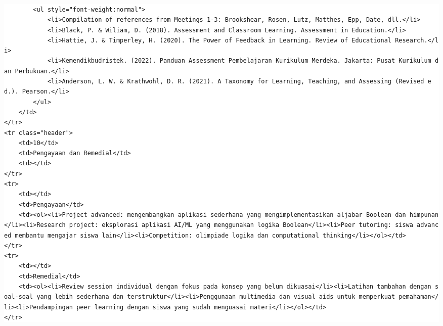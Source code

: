             <ul style="font-weight:normal">
                <li>Compilation of references from Meetings 1-3: Brookshear, Rosen, Lutz, Matthes, Epp, Date, dll.</li>
                <li>Black, P. & Wiliam, D. (2018). Assessment and Classroom Learning. Assessment in Education.</li>
                <li>Hattie, J. & Timperley, H. (2020). The Power of Feedback in Learning. Review of Educational Research.</li>
                <li>Kemendikbudristek. (2022). Panduan Assessment Pembelajaran Kurikulum Merdeka. Jakarta: Pusat Kurikulum dan Perbukuan.</li>
                <li>Anderson, L. W. & Krathwohl, D. R. (2021). A Taxonomy for Learning, Teaching, and Assessing (Revised ed.). Pearson.</li>
            </ul>
        </td>
    </tr>
    <tr class="header">
        <td>10</td>
        <td>Pengayaan dan Remedial</td>
        <td></td>
    </tr>
    <tr>
        <td></td>
        <td>Pengayaan</td>
        <td><ol><li>Project advanced: mengembangkan aplikasi sederhana yang mengimplementasikan aljabar Boolean dan himpunan</li><li>Research project: eksplorasi aplikasi AI/ML yang menggunakan logika Boolean</li><li>Peer tutoring: siswa advanced membantu mengajar siswa lain</li><li>Competition: olimpiade logika dan computational thinking</li></ol></td>
    </tr>
    <tr>
        <td></td>
        <td>Remedial</td>
        <td><ol><li>Review session individual dengan fokus pada konsep yang belum dikuasai</li><li>Latihan tambahan dengan soal-soal yang lebih sederhana dan terstruktur</li><li>Penggunaan multimedia dan visual aids untuk memperkuat pemahaman</li><li>Pendampingan peer learning dengan siswa yang sudah menguasai materi</li></ol></td>
    </tr>
</tbody>
</table>